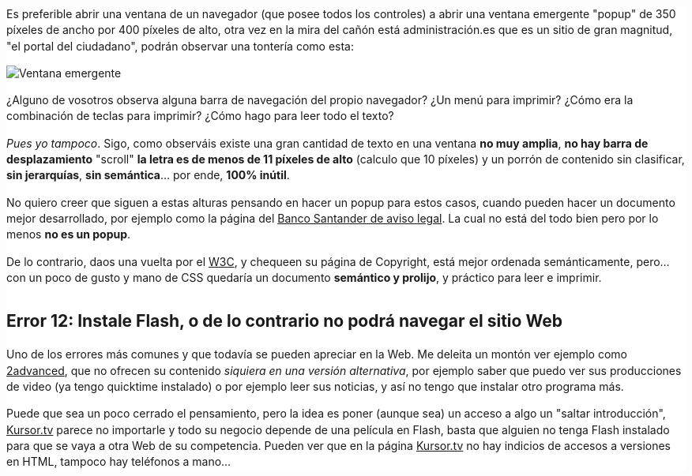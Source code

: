 
Es preferible abrir una ventana de un navegador (que posee todos los controles) a abrir una ventana emergente "popup" de 350 píxeles de ancho por 400 píxeles de alto, otra vez en la mira del cañón está administración.es que es un sitio de gran magnitud, "el portal del ciudadano", podrán observar una tontería como esta:






![Ventana emergente](/archivos/popup-idiota.png)






¿Alguno de vosotros observa alguna barra de navegación del propio navegador? ¿Un menú para imprimir? ¿Cómo era la combinación de teclas para imprimir? ¿Cómo hago para leer todo el texto?





_Pues yo tampoco_. Sigo, como observáis existe una gran cantidad de texto en una ventana **no muy amplia**, **no hay barra de desplazamiento** "scroll" **la letra es de menos de 11 píxeles de alto** (calculo que 10 píxeles) y un porrón de contenido sin clasificar, **sin jerarquías**, **sin semántica**… por ende, **100% inútil**.





No quiero creer que siguen a estas alturas pensando en hacer un popup para estos casos, cuando pueden hacer un documento mejor desarrollado, por ejemplo como la página del [Banco Santander de aviso legal](http://www.santander.com/pagina/indice/0,,565_1_2,00.html). La cual no está del todo bien pero por lo menos **no es un popup**.





De lo contrario, daos una vuelta por el [W3C](http://www.w3c.org), y chequeen su página de Copyright, está mejor ordenada semánticamente, pero… con un poco de gusto y mano de CSS quedaría un documento **semántico y prolijo**, y práctico para leer e imprimir.





## Error 12: Instale Flash, o de lo contrario no podrá navegar el sitio Web





Uno de los errores más comunes y que todavía se pueden apreciar en la Web. Me deleita un montón ver ejemplo como [2advanced](http://www.2advanced.com), que no ofrecen su contenido _siquiera en una versión alternativa_, por ejemplo saber que puedo ver sus producciones de video (ya tengo quicktime instalado) o por ejemplo leer sus noticias, y así no tengo que instalar otro programa más.





Puede que sea un poco cerrado el pensamiento, pero la idea es poner (aunque sea) un acceso a algo un "saltar introducción", [Kursor.tv](http://www.kursor.tv) parece no importarle y todo su negocio depende de una película en Flash, basta que alguien no tenga Flash instalado para que se vaya a otra Web de su competencia. Pueden ver que en la página [Kursor.tv](http://www.kursor.tv/intro.htm) no hay indicios de accesos a versiones en HTML, tampoco hay teléfonos a mano…
